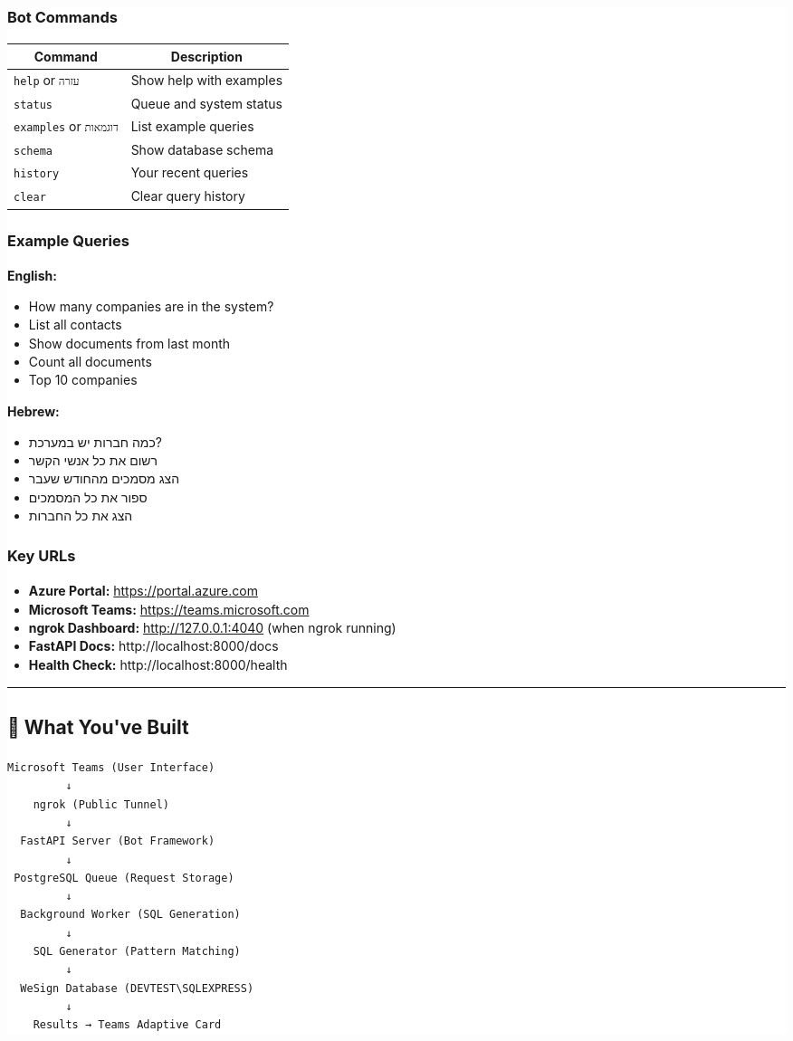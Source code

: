 ### Bot Commands
| Command | Description |
|---------|-------------|
| `help` or `עזרה` | Show help with examples |
| `status` | Queue and system status |
| `examples` or `דוגמאות` | List example queries |
| `schema` | Show database schema |
| `history` | Your recent queries |
| `clear` | Clear query history |

### Example Queries

**English:**
- How many companies are in the system?
- List all contacts
- Show documents from last month
- Count all documents
- Top 10 companies

**Hebrew:**
- כמה חברות יש במערכת?
- רשום את כל אנשי הקשר
- הצג מסמכים מהחודש שעבר
- ספור את כל המסמכים
- הצג את כל החברות

### Key URLs
- **Azure Portal:** https://portal.azure.com
- **Microsoft Teams:** https://teams.microsoft.com
- **ngrok Dashboard:** http://127.0.0.1:4040 (when ngrok running)
- **FastAPI Docs:** http://localhost:8000/docs
- **Health Check:** http://localhost:8000/health

---

## 🎯 What You've Built

```
Microsoft Teams (User Interface)
         ↓
    ngrok (Public Tunnel)
         ↓
  FastAPI Server (Bot Framework)
         ↓
 PostgreSQL Queue (Request Storage)
         ↓
  Background Worker (SQL Generation)
         ↓
    SQL Generator (Pattern Matching)
         ↓
  WeSign Database (DEVTEST\SQLEXPRESS)
         ↓
    Results → Teams Adaptive Card
```
